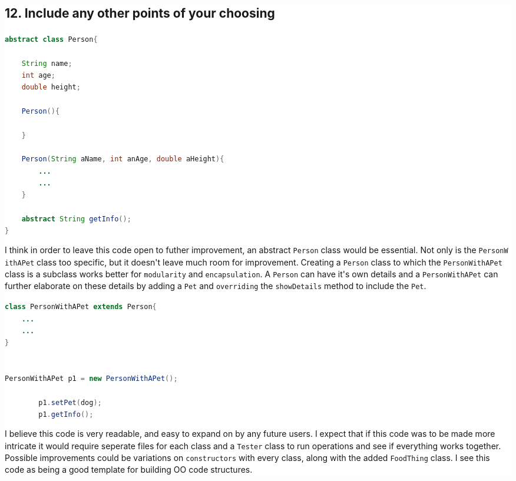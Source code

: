 ## 12. **Include any other points of your choosing**
```java
abstract class Person{	

    String name;
    int age;
    double height;

    Person(){

    }

    Person(String aName, int anAge, double aHeight){
        ...
        ...
    } 

    abstract String getInfo();
}
```
I think in order to leave this code open to futher improvement, an abstract `Person` class would be essential. Not only is the  `PersonWithAPet` class too specific, but it doesn't leave much room for improvement. Creating a `Person` class to which the `PersonWithAPet` class is a subclass works better for `modularity` and `encapsulation`. A `Person` can have it's own details and a `PersonWithAPet` can further elaborate on these details by adding a `Pet` and `overriding` the `showDetails` method to include the `Pet`. 
```java
class PersonWithAPet extends Person{
    ...
    ...
}


PersonWithAPet p1 = new PersonWithAPet();

        p1.setPet(dog);
        p1.getInfo();
```
I believe this code is very readable, and easy to expand on by any future users. I expect that if this code was to be made more	intricate it would require seperate files for each class and a `Tester` class to run operations and see if everything works together. Possible improvements could be variations on `constructors` with every class, along with the added `FoodThing` class. I see this code as being a good template for building OO code structures.




